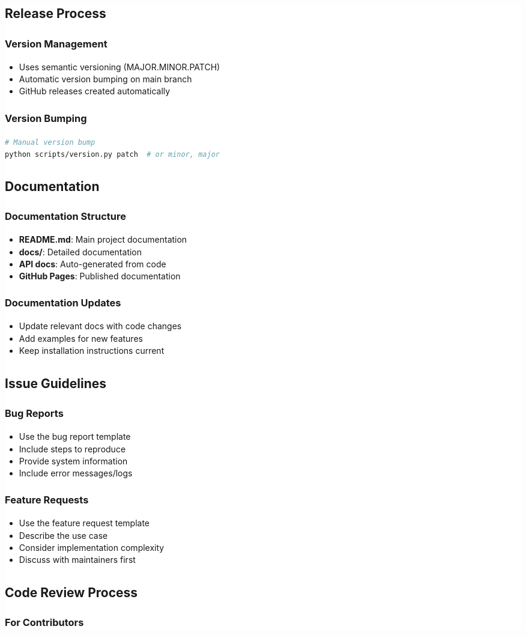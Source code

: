 ## Release Process

### Version Management

- Uses semantic versioning (MAJOR.MINOR.PATCH)
- Automatic version bumping on main branch
- GitHub releases created automatically

### Version Bumping

```bash
# Manual version bump
python scripts/version.py patch  # or minor, major
```

## Documentation

### Documentation Structure

- **README.md**: Main project documentation
- **docs/**: Detailed documentation
- **API docs**: Auto-generated from code
- **GitHub Pages**: Published documentation

### Documentation Updates

- Update relevant docs with code changes
- Add examples for new features
- Keep installation instructions current

## Issue Guidelines

### Bug Reports

- Use the bug report template
- Include steps to reproduce
- Provide system information
- Include error messages/logs

### Feature Requests

- Use the feature request template
- Describe the use case
- Consider implementation complexity
- Discuss with maintainers first

## Code Review Process

### For Contributors
